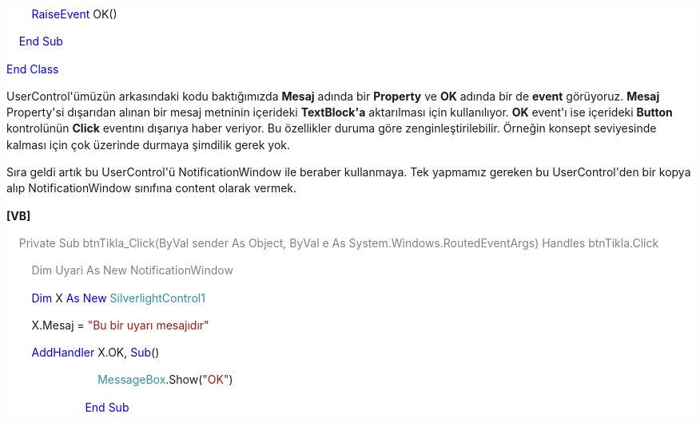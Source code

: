         <span style="color: blue;">RaiseEvent</span> OK()

    <span style="color: blue;">End</span> <span
style="color: blue;">Sub</span>

<span style="color: blue;">End</span> <span
style="color: blue;">Class</span>

UserControl'ümüzün arkasındaki kodu baktığımızda **Mesaj** adında bir
**Property** ve **OK** adında bir de **event** görüyoruz. **Mesaj**
Property'si dışarıdan alınan bir mesaj metninin içerideki
**TextBlock'a** aktarılması için kullanılıyor. **OK** event'ı ise
içerideki **Button** kontrolünün **Click** eventını dışarıya haber
veriyor. Bu özellikler duruma göre zenginleştirilebilir. Örneğin konsept
seviyesinde kalması için çok üzerinde durmaya şimdilik gerek yok.

Sıra geldi artık bu UserControl'ü NotificationWindow ile beraber
kullanmaya. Tek yapmamız gereken bu UserControl'den bir kopya alıp
NotificationWindow sınıfına content olarak vermek.

**[VB]**

 <span style="color: gray">   </span> <span
style="color: gray;">Private</span> <span
style="color: gray;">Sub</span><span style="color: gray">
btnTikla\_Click(</span><span style="color: gray;">ByVal</span><span
style="color: gray"> sender </span> <span style="color: gray;">As</span>
<span style="color: gray;">Object</span><span style="color: gray">,
</span> <span style="color: gray;">ByVal</span><span
style="color: gray"> e </span> <span style="color: gray;">As</span><span
style="color: gray"> System.Windows.</span><span
style="color: gray;">RoutedEventArgs</span><span style="color: gray">)
</span> <span style="color: gray;">Handles</span><span
style="color: gray"> btnTikla.Click</span>

<span style="color: gray">        </span> <span
style="color: gray;">Dim</span><span style="color: gray"> Uyari </span>
<span style="color: gray;">As</span> <span
style="color: gray;">New</span> <span
style="color: gray;">NotificationWindow</span>

        <span style="color: blue;">Dim</span> X <span
style="color: blue;">As</span> <span style="color: blue;">New</span>
<span style="color: #2b91af;">SilverlightControl1</span>

        X.Mesaj = <span style="color: #a31515;">"Bu bir uyarı
mesajıdır"</span>

        <span style="color: blue;">AddHandler</span> X.OK, <span
style="color: blue;">Sub</span>()

                             <span
style="color: #2b91af;">MessageBox</span>.Show(<span
style="color: #a31515;">"OK"</span>)

                         <span style="color: blue;">End</span> <span
style="color: blue;">Sub</span>

